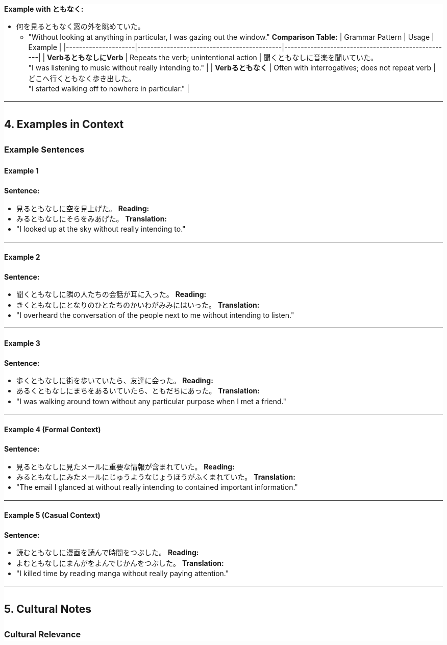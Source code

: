 **Example with ともなく:**
- 何を見るともなく窓の外を眺めていた。
  - "Without looking at anything in particular, I was gazing out the window."
**Comparison Table:**
| Grammar Pattern     | Usage                                      | Example                                           |
|---------------------|--------------------------------------------|---------------------------------------------------|
| **VerbるともなしにVerb** | Repeats the verb; unintentional action     | 聞くともなしに音楽を聞いていた。<br>"I was listening to music without really intending to." |
| **Verbるともなく**     | Often with interrogatives; does not repeat verb | どこへ行くともなく歩き出した。<br>"I started walking off to nowhere in particular."    |
---
## 4. Examples in Context
### Example Sentences
#### Example 1
**Sentence:**
- 見るともなしに空を見上げた。
**Reading:**
- みるともなしにそらをみあげた。
**Translation:**
- "I looked up at the sky without really intending to."
---
#### Example 2
**Sentence:**
- 聞くともなしに隣の人たちの会話が耳に入った。
**Reading:**
- きくともなしにとなりのひとたちのかいわがみみにはいった。
**Translation:**
- "I overheard the conversation of the people next to me without intending to listen."
---
#### Example 3
**Sentence:**
- 歩くともなしに街を歩いていたら、友達に会った。
**Reading:**
- あるくともなしにまちをあるいていたら、ともだちにあった。
**Translation:**
- "I was walking around town without any particular purpose when I met a friend."
---
#### Example 4 (Formal Context)
**Sentence:**
- 見るともなしに見たメールに重要な情報が含まれていた。
**Reading:**
- みるともなしにみたメールにじゅうようなじょうほうがふくまれていた。
**Translation:**
- "The email I glanced at without really intending to contained important information."
---
#### Example 5 (Casual Context)
**Sentence:**
- 読むともなしに漫画を読んで時間をつぶした。
**Reading:**
- よむともなしにまんがをよんでじかんをつぶした。
**Translation:**
- "I killed time by reading manga without really paying attention."
---
## 5. Cultural Notes
### Cultural Relevance